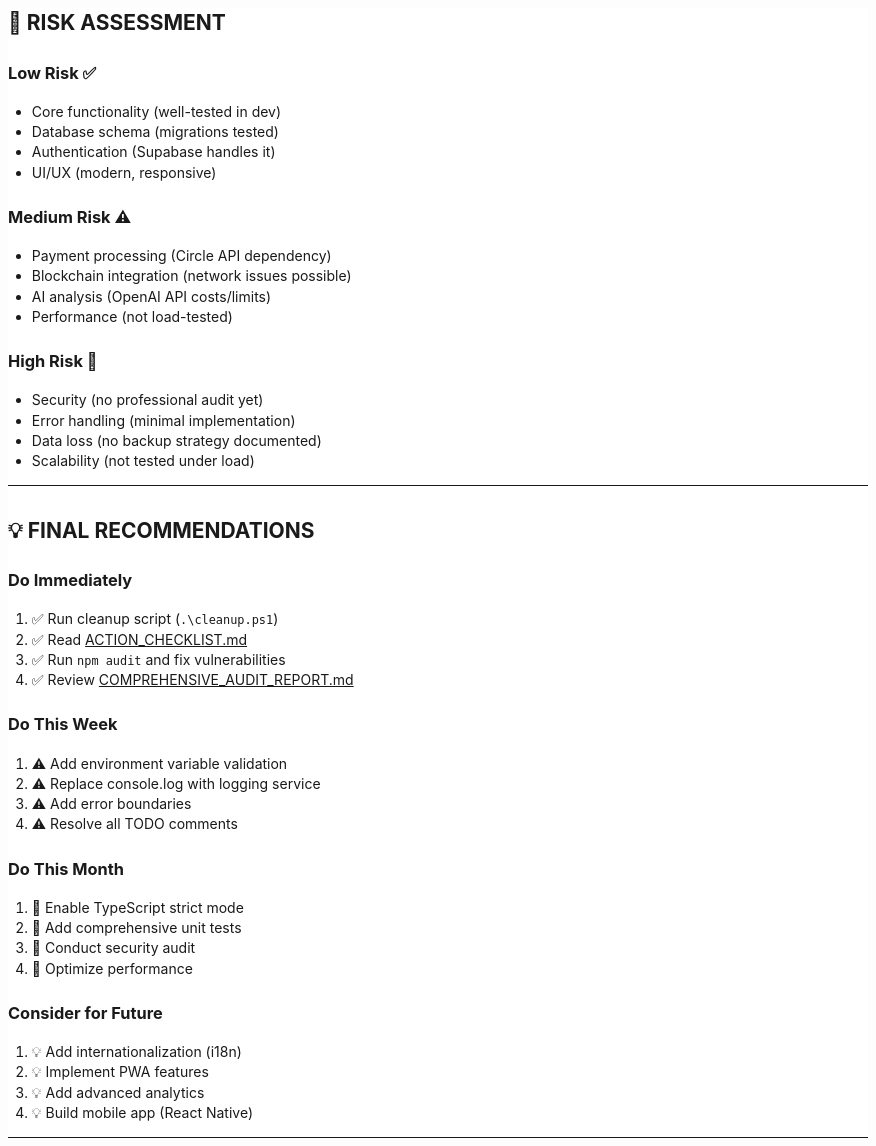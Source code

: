 
## 🚦 RISK ASSESSMENT

### Low Risk ✅
- Core functionality (well-tested in dev)
- Database schema (migrations tested)
- Authentication (Supabase handles it)
- UI/UX (modern, responsive)

### Medium Risk ⚠️
- Payment processing (Circle API dependency)
- Blockchain integration (network issues possible)
- AI analysis (OpenAI API costs/limits)
- Performance (not load-tested)

### High Risk 🔴
- Security (no professional audit yet)
- Error handling (minimal implementation)
- Data loss (no backup strategy documented)
- Scalability (not tested under load)

---

## 💡 FINAL RECOMMENDATIONS

### Do Immediately
1. ✅ Run cleanup script (`.\cleanup.ps1`)
2. ✅ Read [ACTION_CHECKLIST.md](./ACTION_CHECKLIST.md)
3. ✅ Run `npm audit` and fix vulnerabilities
4. ✅ Review [COMPREHENSIVE_AUDIT_REPORT.md](./COMPREHENSIVE_AUDIT_REPORT.md)

### Do This Week
1. ⚠️ Add environment variable validation
2. ⚠️ Replace console.log with logging service
3. ⚠️ Add error boundaries
4. ⚠️ Resolve all TODO comments

### Do This Month
1. 🎯 Enable TypeScript strict mode
2. 🎯 Add comprehensive unit tests
3. 🎯 Conduct security audit
4. 🎯 Optimize performance

### Consider for Future
1. 💡 Add internationalization (i18n)
2. 💡 Implement PWA features
3. 💡 Add advanced analytics
4. 💡 Build mobile app (React Native)

---